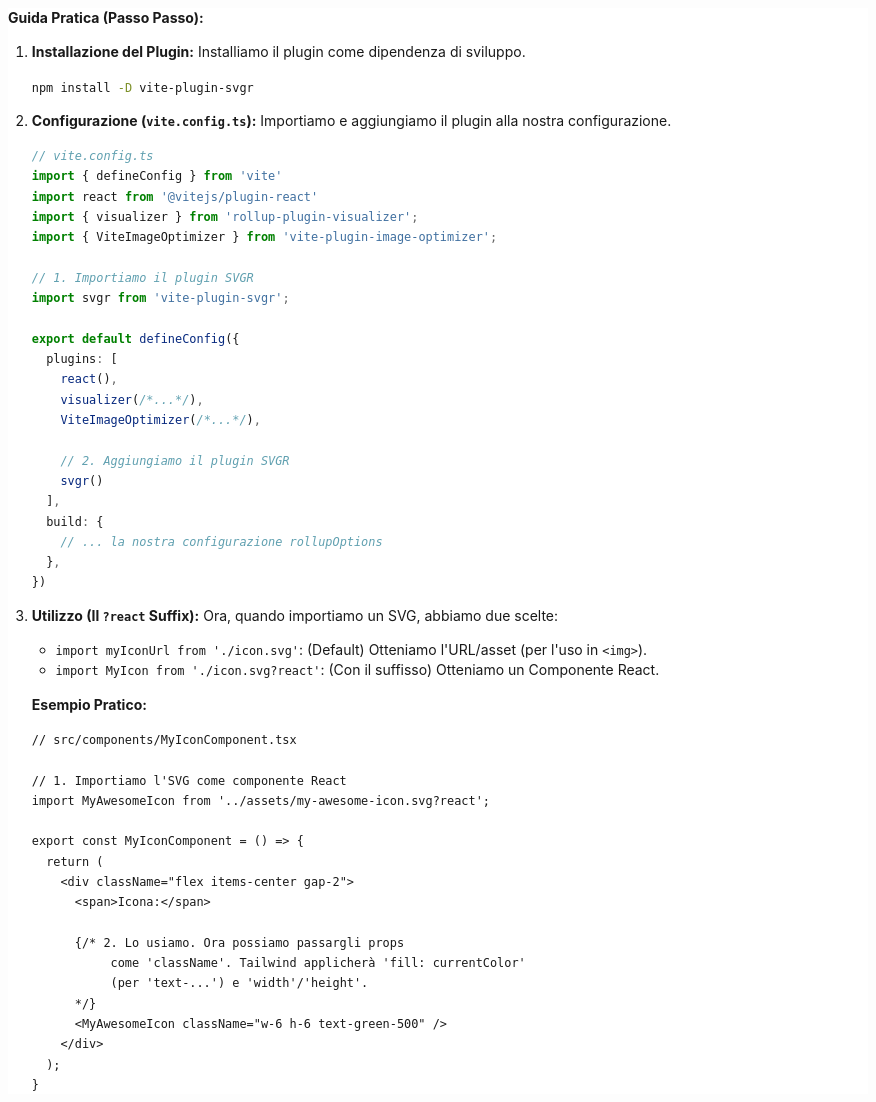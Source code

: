 **Guida Pratica (Passo Passo):**

1.  **Installazione del Plugin:**
    Installiamo il plugin come dipendenza di sviluppo.

    ```bash
    npm install -D vite-plugin-svgr
    ```

2.  **Configurazione (`vite.config.ts`):**
    Importiamo e aggiungiamo il plugin alla nostra configurazione.

    ```typescript
    // vite.config.ts
    import { defineConfig } from 'vite'
    import react from '@vitejs/plugin-react'
    import { visualizer } from 'rollup-plugin-visualizer';
    import { ViteImageOptimizer } from 'vite-plugin-image-optimizer';

    // 1. Importiamo il plugin SVGR
    import svgr from 'vite-plugin-svgr'; 

    export default defineConfig({
      plugins: [
        react(),
        visualizer(/*...*/),
        ViteImageOptimizer(/*...*/),
        
        // 2. Aggiungiamo il plugin SVGR
        svgr() 
      ],
      build: {
        // ... la nostra configurazione rollupOptions
      },
    })
    ```

3.  **Utilizzo (Il `?react` Suffix):**
    Ora, quando importiamo un SVG, abbiamo due scelte:

      * `import myIconUrl from './icon.svg'`: (Default) Otteniamo l'URL/asset (per l'uso in `<img>`).
      * `import MyIcon from './icon.svg?react'`: (Con il suffisso) Otteniamo un Componente React.

    **Esempio Pratico:**

    ```tsx
    // src/components/MyIconComponent.tsx

    // 1. Importiamo l'SVG come componente React
    import MyAwesomeIcon from '../assets/my-awesome-icon.svg?react';

    export const MyIconComponent = () => {
      return (
        <div className="flex items-center gap-2">
          <span>Icona:</span>
          
          {/* 2. Lo usiamo. Ora possiamo passargli props
               come 'className'. Tailwind applicherà 'fill: currentColor'
               (per 'text-...') e 'width'/'height'.
          */}
          <MyAwesomeIcon className="w-6 h-6 text-green-500" />
        </div>
      );
    }
    ```
